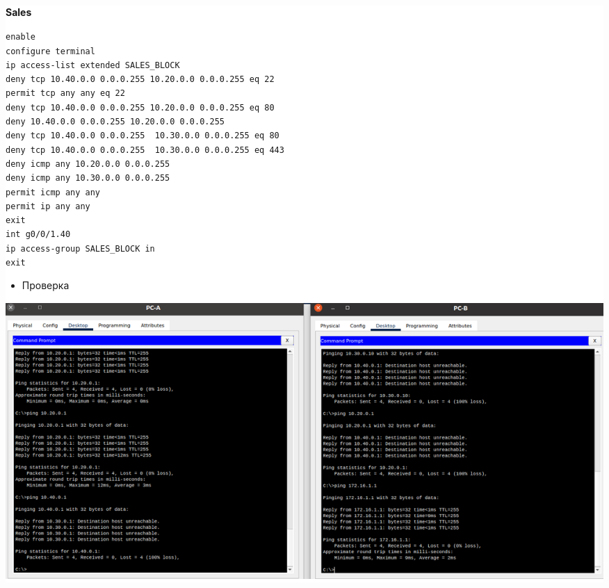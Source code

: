 
**Sales**

```
enable
configure terminal
ip access-list extended SALES_BLOCK
deny tcp 10.40.0.0 0.0.0.255 10.20.0.0 0.0.0.255 eq 22
permit tcp any any eq 22
deny tcp 10.40.0.0 0.0.0.255 10.20.0.0 0.0.0.255 eq 80
deny 10.40.0.0 0.0.0.255 10.20.0.0 0.0.0.255
deny tcp 10.40.0.0 0.0.0.255  10.30.0.0 0.0.0.255 eq 80
deny tcp 10.40.0.0 0.0.0.255  10.30.0.0 0.0.0.255 eq 443
deny icmp any 10.20.0.0 0.0.0.255
deny icmp any 10.30.0.0 0.0.0.255
permit icmp any any
permit ip any any
exit
int g0/0/1.40
ip access-group SALES_BLOCK in
exit
```

- Проверка

![alt text](./otus-dz-11-cross-ping-acl.png "Ping check")
